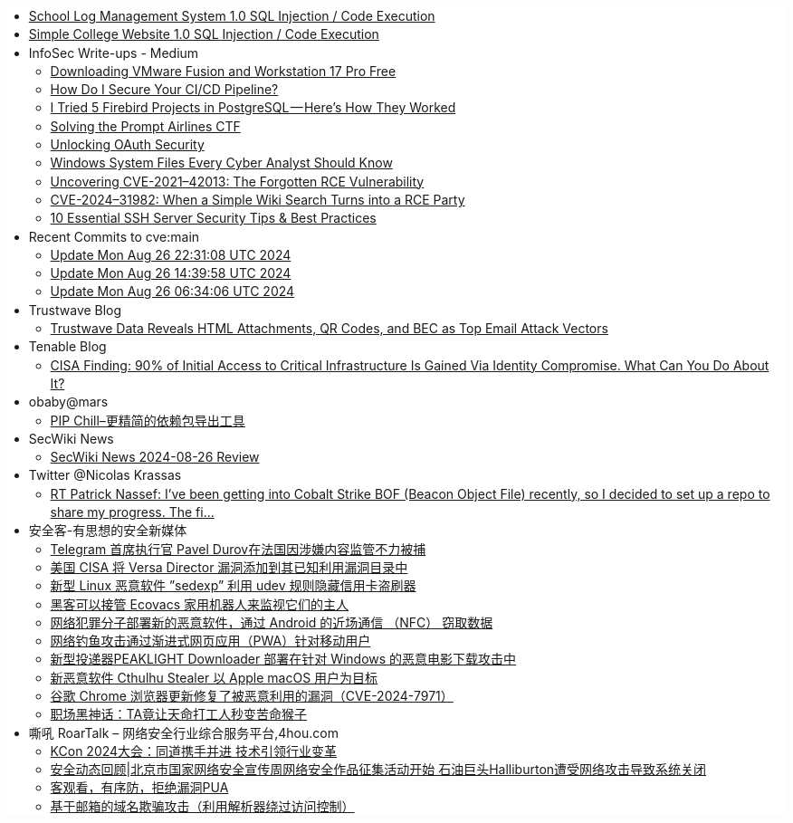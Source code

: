   - [School Log Management System 1.0 SQL Injection / Code Execution](https://packetstormsecurity.com/files/180361/slms10-exec.txt)
  - [Simple College Website 1.0 SQL Injection / Code Execution](https://packetstormsecurity.com/files/180360/scw10-exec.txt)
- InfoSec Write-ups - Medium
  - [Downloading VMware Fusion and Workstation 17 Pro Free](https://infosecwriteups.com/downloading-vmware-fusion-and-workstation-17-pro-free-2b8dfd59cd3e?source=rss----7b722bfd1b8d---4)
  - [How Do I Secure Your CI/CD Pipeline?](https://infosecwriteups.com/how-do-i-secure-your-ci-cd-pipeline-afc8e6ee5c44?source=rss----7b722bfd1b8d---4)
  - [I Tried 5 Firebird Projects in PostgreSQL — Here’s How They Worked](https://infosecwriteups.com/i-tried-5-firebird-projects-in-postgresql-heres-how-they-worked-9949d045e12c?source=rss----7b722bfd1b8d---4)
  - [Solving the Prompt Airlines CTF](https://infosecwriteups.com/solving-the-prompt-airlines-ctf-2235c725050b?source=rss----7b722bfd1b8d---4)
  - [Unlocking OAuth Security](https://infosecwriteups.com/unlocking-oauth-security-1c57475ab286?source=rss----7b722bfd1b8d---4)
  - [Windows System Files Every Cyber Analyst Should Know](https://infosecwriteups.com/windows-system-files-every-cyber-analyst-should-know-7549b0044004?source=rss----7b722bfd1b8d---4)
  - [Uncovering CVE-2021–42013: The Forgotten RCE Vulnerability](https://infosecwriteups.com/uncovering-cve-2021-42013-the-forgotten-rce-vulnerability-f1b237ef8c91?source=rss----7b722bfd1b8d---4)
  - [CVE-2024–31982: When a Simple Wiki Search Turns into a RCE Party](https://infosecwriteups.com/cve-2024-31982-when-a-simple-wiki-search-turns-into-a-rce-party-abd9d34cf0e3?source=rss----7b722bfd1b8d---4)
  - [10 Essential SSH Server Security Tips & Best Practices](https://infosecwriteups.com/10-essential-ssh-server-security-tips-best-practices-b5643e3d509b?source=rss----7b722bfd1b8d---4)
- Recent Commits to cve:main
  - [Update Mon Aug 26 22:31:08 UTC 2024](https://github.com/trickest/cve/commit/fbf5dfb5db20a43463c8d7f6ade7926e4a413c32)
  - [Update Mon Aug 26 14:39:58 UTC 2024](https://github.com/trickest/cve/commit/8ca1e5b2148d1bca739959b4c7f6a8925645be26)
  - [Update Mon Aug 26 06:34:06 UTC 2024](https://github.com/trickest/cve/commit/4cad0fb1d1b4e70d2cebc5ab795cf4ee9004a47e)
- Trustwave Blog
  - [Trustwave Data Reveals HTML Attachments, QR Codes, and BEC as Top Email Attack Vectors](https://www.trustwave.com/en-us/resources/blogs/trustwave-blog/trustwave-data-reveals-html-attachments-qr-codes-and-bec-as-top-email-attack-vectors/)
- Tenable Blog
  - [CISA Finding: 90% of Initial Access to Critical Infrastructure Is Gained Via Identity Compromise. What Can You Do About It?](https://www.tenable.com/blog/cisa-finding-90-of-initial-access-to-critical-infrastructure-is-gained-via-identity-compromise)
- obaby@mars
  - [PIP Chill–更精简的依赖包导出工具](https://h4ck.org.cn/2024/08/17921)
- SecWiki News
  - [SecWiki News 2024-08-26 Review](http://www.sec-wiki.com/?2024-08-26)
- Twitter @Nicolas Krassas
  - [RT Patrick Nassef: I’ve been getting into Cobalt Strike BOF (Beacon Object File) recently, so I decided to set up a repo to share my progress. The fi...](https://x.com/Dinosn/status/1828276232078659904)
- 安全客-有思想的安全新媒体
  - [Telegram 首席执行官 Pavel Durov在法国因涉嫌内容监管不力被捕](https://www.anquanke.com/post/id/299468)
  - [美国 CISA 将 Versa Director 漏洞添加到其已知利用漏洞目录中](https://www.anquanke.com/post/id/299472)
  - [新型 Linux 恶意软件 ”sedexp” 利用 udev 规则隐藏信用卡盗刷器](https://www.anquanke.com/post/id/299475)
  - [黑客可以接管 Ecovacs 家用机器人来监视它们的主人](https://www.anquanke.com/post/id/299479)
  - [网络犯罪分子部署新的恶意软件，通过 Android 的近场通信 （NFC） 窃取数据](https://www.anquanke.com/post/id/299482)
  - [网络钓鱼攻击通过渐进式网页应用（PWA）针对移动用户](https://www.anquanke.com/post/id/299484)
  - [新型投递器PEAKLIGHT Downloader 部署在针对 Windows 的恶意电影下载攻击中](https://www.anquanke.com/post/id/299486)
  - [新恶意软件 Cthulhu Stealer 以 Apple macOS 用户为目标](https://www.anquanke.com/post/id/299490)
  - [谷歌 Chrome 浏览器更新修复了被恶意利用的漏洞（CVE-2024-7971）](https://www.anquanke.com/post/id/299495)
  - [职场黑神话：TA竟让天命打工人秒变苦命猴子](https://www.anquanke.com/post/id/299498)
- 嘶吼 RoarTalk – 网络安全行业综合服务平台,4hou.com
  - [KCon 2024大会：同道携手并进 技术引领行业变革](https://www.4hou.com/posts/vwQr)
  - [安全动态回顾|北京市国家网络安全宣传周网络安全作品征集活动开始 石油巨头Halliburton遭受网络攻击导致系统关闭](https://www.4hou.com/posts/nlRl)
  - [客观看，有序防，拒绝漏洞PUA](https://www.4hou.com/posts/Dx1n)
  - [基于邮箱的域名欺骗攻击（利用解析器绕过访问控制）](https://www.4hou.com/posts/ArNz)